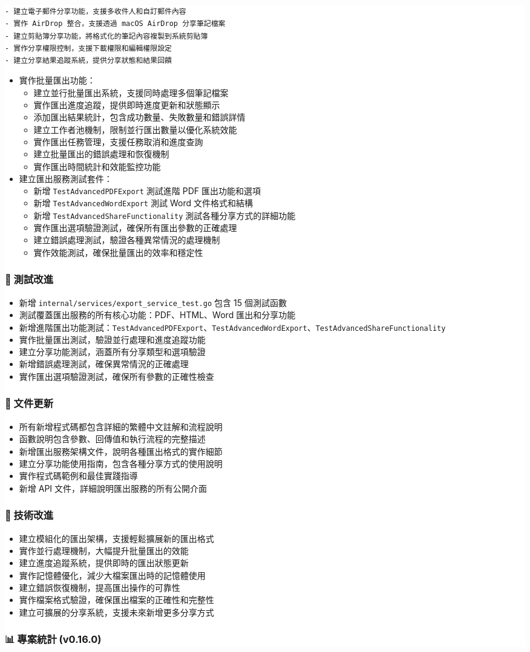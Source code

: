     - 建立電子郵件分享功能，支援多收件人和自訂郵件內容
    - 實作 AirDrop 整合，支援透過 macOS AirDrop 分享筆記檔案
    - 建立剪貼簿分享功能，將格式化的筆記內容複製到系統剪貼簿
    - 實作分享權限控制，支援下載權限和編輯權限設定
    - 建立分享結果追蹤系統，提供分享狀態和結果回饋
  - 實作批量匯出功能：
    - 建立並行批量匯出系統，支援同時處理多個筆記檔案
    - 實作匯出進度追蹤，提供即時進度更新和狀態顯示
    - 添加匯出結果統計，包含成功數量、失敗數量和錯誤詳情
    - 建立工作者池機制，限制並行匯出數量以優化系統效能
    - 實作匯出任務管理，支援任務取消和進度查詢
    - 建立批量匯出的錯誤處理和恢復機制
    - 實作匯出時間統計和效能監控功能
  - 建立匯出服務測試套件：
    - 新增 `TestAdvancedPDFExport` 測試進階 PDF 匯出功能和選項
    - 新增 `TestAdvancedWordExport` 測試 Word 文件格式和結構
    - 新增 `TestAdvancedShareFunctionality` 測試各種分享方式的詳細功能
    - 實作匯出選項驗證測試，確保所有匯出參數的正確處理
    - 建立錯誤處理測試，驗證各種異常情況的處理機制
    - 實作效能測試，確保批量匯出的效率和穩定性

### 🧪 測試改進

- 新增 `internal/services/export_service_test.go` 包含 15 個測試函數
- 測試覆蓋匯出服務的所有核心功能：PDF、HTML、Word 匯出和分享功能
- 新增進階匯出功能測試：`TestAdvancedPDFExport`、`TestAdvancedWordExport`、`TestAdvancedShareFunctionality`
- 實作批量匯出測試，驗證並行處理和進度追蹤功能
- 建立分享功能測試，涵蓋所有分享類型和選項驗證
- 新增錯誤處理測試，確保異常情況的正確處理
- 實作匯出選項驗證測試，確保所有參數的正確性檢查

### 📝 文件更新

- 所有新增程式碼都包含詳細的繁體中文註解和流程說明
- 函數說明包含參數、回傳值和執行流程的完整描述
- 新增匯出服務架構文件，說明各種匯出格式的實作細節
- 建立分享功能使用指南，包含各種分享方式的使用說明
- 實作程式碼範例和最佳實踐指導
- 新增 API 文件，詳細說明匯出服務的所有公開介面

### 🔧 技術改進

- 建立模組化的匯出架構，支援輕鬆擴展新的匯出格式
- 實作並行處理機制，大幅提升批量匯出的效能
- 建立進度追蹤系統，提供即時的匯出狀態更新
- 實作記憶體優化，減少大檔案匯出時的記憶體使用
- 建立錯誤恢復機制，提高匯出操作的可靠性
- 實作檔案格式驗證，確保匯出檔案的正確性和完整性
- 建立可擴展的分享系統，支援未來新增更多分享方式

### 📊 專案統計 (v0.16.0)
